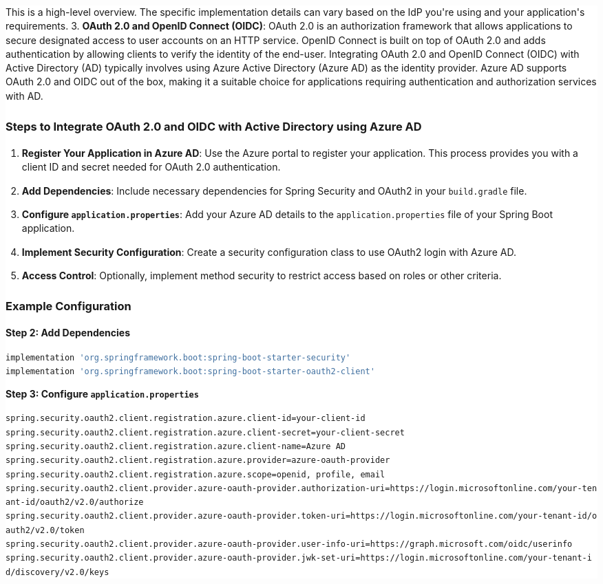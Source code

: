 This is a high-level overview. The specific implementation details can vary based on the IdP you're using and your application's requirements.
3. **OAuth 2.0 and OpenID Connect (OIDC)**: OAuth 2.0 is an authorization framework that allows applications to secure designated access to user accounts on an HTTP service. OpenID Connect is built on top of OAuth 2.0 and adds authentication by allowing clients to verify the identity of the end-user.
   Integrating OAuth 2.0 and OpenID Connect (OIDC) with Active Directory (AD) typically involves using Azure Active Directory (Azure AD) as the identity provider. Azure AD supports OAuth 2.0 and OIDC out of the box, making it a suitable choice for applications requiring authentication and authorization services with AD.

### Steps to Integrate OAuth 2.0 and OIDC with Active Directory using Azure AD

1. **Register Your Application in Azure AD**: Use the Azure portal to register your application. This process provides you with a client ID and secret needed for OAuth 2.0 authentication.

2. **Add Dependencies**: Include necessary dependencies for Spring Security and OAuth2 in your `build.gradle` file.

3. **Configure `application.properties`**: Add your Azure AD details to the `application.properties` file of your Spring Boot application.

4. **Implement Security Configuration**: Create a security configuration class to use OAuth2 login with Azure AD.

5. **Access Control**: Optionally, implement method security to restrict access based on roles or other criteria.

### Example Configuration

**Step 2: Add Dependencies**

```groovy
implementation 'org.springframework.boot:spring-boot-starter-security'
implementation 'org.springframework.boot:spring-boot-starter-oauth2-client'
```

**Step 3: Configure `application.properties`**

```properties
spring.security.oauth2.client.registration.azure.client-id=your-client-id
spring.security.oauth2.client.registration.azure.client-secret=your-client-secret
spring.security.oauth2.client.registration.azure.client-name=Azure AD
spring.security.oauth2.client.registration.azure.provider=azure-oauth-provider
spring.security.oauth2.client.registration.azure.scope=openid, profile, email
spring.security.oauth2.client.provider.azure-oauth-provider.authorization-uri=https://login.microsoftonline.com/your-tenant-id/oauth2/v2.0/authorize
spring.security.oauth2.client.provider.azure-oauth-provider.token-uri=https://login.microsoftonline.com/your-tenant-id/oauth2/v2.0/token
spring.security.oauth2.client.provider.azure-oauth-provider.user-info-uri=https://graph.microsoft.com/oidc/userinfo
spring.security.oauth2.client.provider.azure-oauth-provider.jwk-set-uri=https://login.microsoftonline.com/your-tenant-id/discovery/v2.0/keys
```
